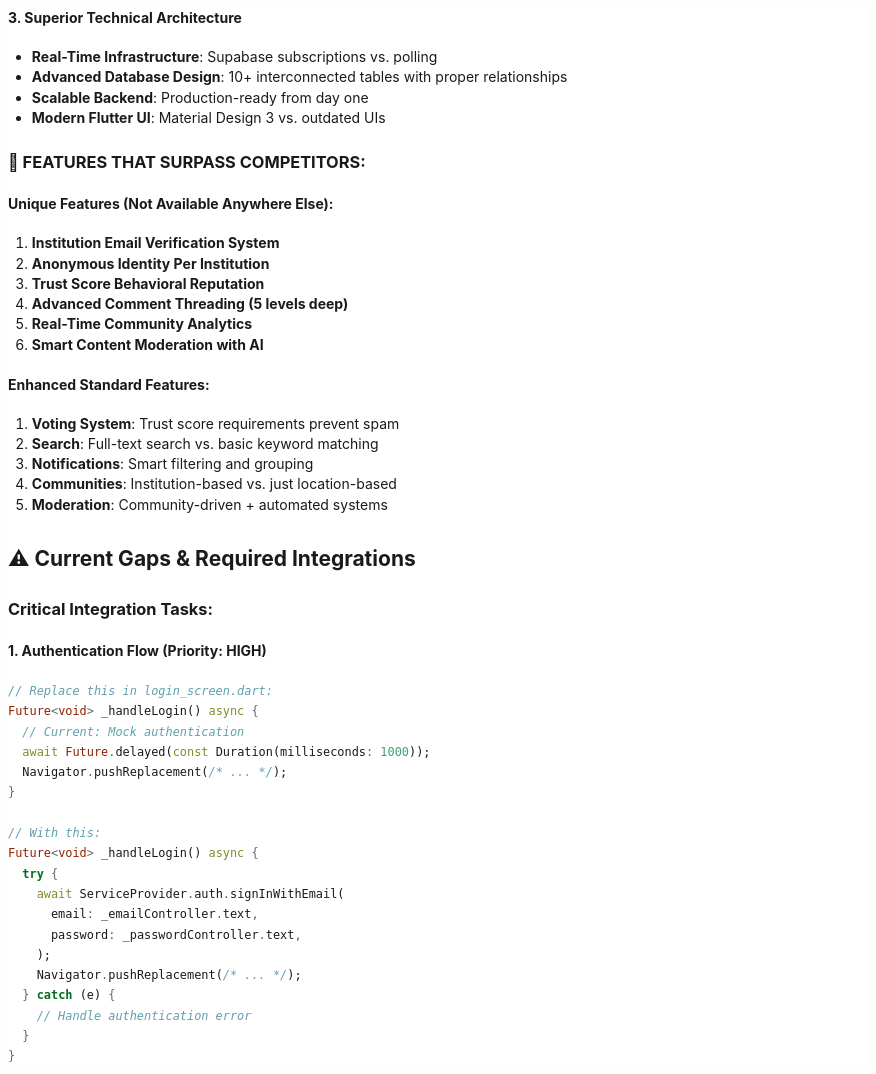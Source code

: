 #### **3. Superior Technical Architecture**
- **Real-Time Infrastructure**: Supabase subscriptions vs. polling
- **Advanced Database Design**: 10+ interconnected tables with proper relationships
- **Scalable Backend**: Production-ready from day one
- **Modern Flutter UI**: Material Design 3 vs. outdated UIs

### **🎯 FEATURES THAT SURPASS COMPETITORS:**

#### **Unique Features (Not Available Anywhere Else):**
1. **Institution Email Verification System**
2. **Anonymous Identity Per Institution** 
3. **Trust Score Behavioral Reputation**
4. **Advanced Comment Threading (5 levels deep)**
5. **Real-Time Community Analytics**
6. **Smart Content Moderation with AI**

#### **Enhanced Standard Features:**
1. **Voting System**: Trust score requirements prevent spam
2. **Search**: Full-text search vs. basic keyword matching
3. **Notifications**: Smart filtering and grouping
4. **Communities**: Institution-based vs. just location-based
5. **Moderation**: Community-driven + automated systems

## ⚠️ **Current Gaps & Required Integrations**

### **Critical Integration Tasks:**

#### **1. Authentication Flow (Priority: HIGH)**
```dart
// Replace this in login_screen.dart:
Future<void> _handleLogin() async {
  // Current: Mock authentication
  await Future.delayed(const Duration(milliseconds: 1000));
  Navigator.pushReplacement(/* ... */);
}

// With this:
Future<void> _handleLogin() async {
  try {
    await ServiceProvider.auth.signInWithEmail(
      email: _emailController.text,
      password: _passwordController.text,
    );
    Navigator.pushReplacement(/* ... */);
  } catch (e) {
    // Handle authentication error
  }
}
```
